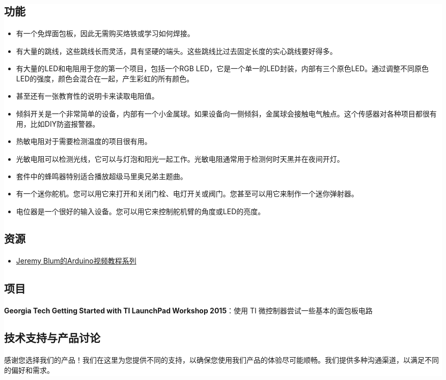 ## 功能

- 有一个免焊面包板，因此无需购买烙铁或学习如何焊接。

- 有大量的跳线，这些跳线长而灵活，具有坚硬的端头。这些跳线比过去固定长度的实心跳线要好得多。

- 有大量的LED和电阻用于您的第一个项目，包括一个RGB LED，它是一个单一的LED封装，内部有三个原色LED。通过调整不同原色LED的强度，颜色会混合在一起，产生彩虹的所有颜色。
- 甚至还有一张教育性的说明卡来读取电阻值。
- 倾斜开关是一个非常简单的设备，内部有一个小金属球。如果设备向一侧倾斜，金属球会接触电气触点。这个传感器对各种项目都很有用，比如DIY防盗报警器。
- 热敏电阻对于需要检测温度的项目很有用。
- 光敏电阻可以检测光线，它可以与灯泡和阳光一起工作。光敏电阻通常用于检测何时天黑并在夜间开灯。
- 套件中的蜂鸣器特别适合播放超级马里奥兄弟主题曲。
- 有一个迷你舵机。您可以用它来打开和关闭门栓、电灯开关或阀门。您甚至可以用它来制作一个迷你弹射器。
- 电位器是一个很好的输入设备。您可以用它来控制舵机臂的角度或LED的亮度。

## 资源

- [Jeremy Blum的Arduino视频教程系列](https://www.youtube.com/playlist?list=PLA567CE235D39FA84)

## 项目

**Georgia Tech Getting Started with TI LaunchPad Workshop 2015**：使用 TI 微控制器尝试一些基本的面包板电路

<iframe frameborder='0' height='327.5' scrolling='no' src='https://www.hackster.io/launchpad/gtech2015-aa131c/embed' width='350'></iframe>

## 技术支持与产品讨论

感谢您选择我们的产品！我们在这里为您提供不同的支持，以确保您使用我们产品的体验尽可能顺畅。我们提供多种沟通渠道，以满足不同的偏好和需求。

<div class="button_tech_support_container">
<a href="https://forum.seeedstudio.com/" class="button_forum"></a> 
<a href="https://www.seeedstudio.com/contacts" class="button_email"></a>
</div>

<div class="button_tech_support_container">
<a href="https://discord.gg/eWkprNDMU7" class="button_discord"></a> 
<a href="https://github.com/Seeed-Studio/wiki-documents/discussions/69" class="button_discussion"></a>
</div>